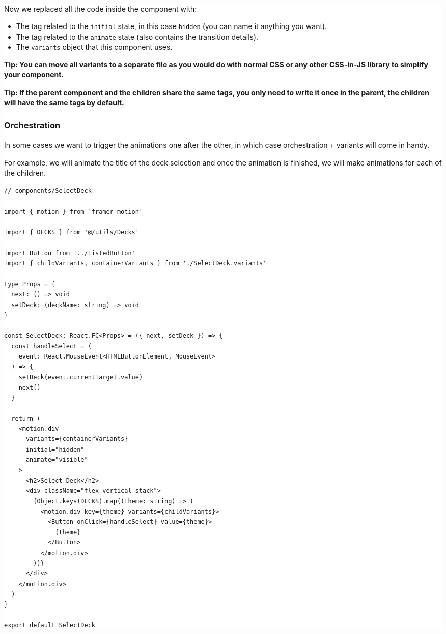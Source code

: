 Now we replaced all the code inside the component with:

- The tag related to the `initial` state, in this case `hidden` (you can name it anything you want).
- The tag related to the `animate` state (also contains the transition details).
- The `variants` object that this component uses.

**Tip: You can move all variants to a separate file as you would do with normal CSS or any other CSS-in-JS library to simplify your component.**

**Tip: If the parent component and the children share the same tags, you only need to write it once in the parent, the children will have the same tags by default.**

### Orchestration

In some cases we want to trigger the animations one after the other, in which case orchestration + variants will come in handy. 

For example, we will animate the title of the deck selection and once the animation is finished, we will make animations for each of the children.

```tsx
// components/SelectDeck

import { motion } from 'framer-motion'

import { DECKS } from '@/utils/Decks'

import Button from '../ListedButton'
import { childVariants, containerVariants } from './SelectDeck.variants'

type Props = {
  next: () => void
  setDeck: (deckName: string) => void
}

const SelectDeck: React.FC<Props> = ({ next, setDeck }) => {
  const handleSelect = (
    event: React.MouseEvent<HTMLButtonElement, MouseEvent>
  ) => {
    setDeck(event.currentTarget.value)
    next()
  }

  return (
    <motion.div
      variants={containerVariants}
      initial="hidden"
      animate="visible"
    >
      <h2>Select Deck</h2>
      <div className="flex-vertical stack">
        {Object.keys(DECKS).map((theme: string) => (
          <motion.div key={theme} variants={childVariants}>
            <Button onClick={handleSelect} value={theme}>
              {theme}
            </Button>
          </motion.div>
        ))}
      </div>
    </motion.div>
  )
}

export default SelectDeck
```
